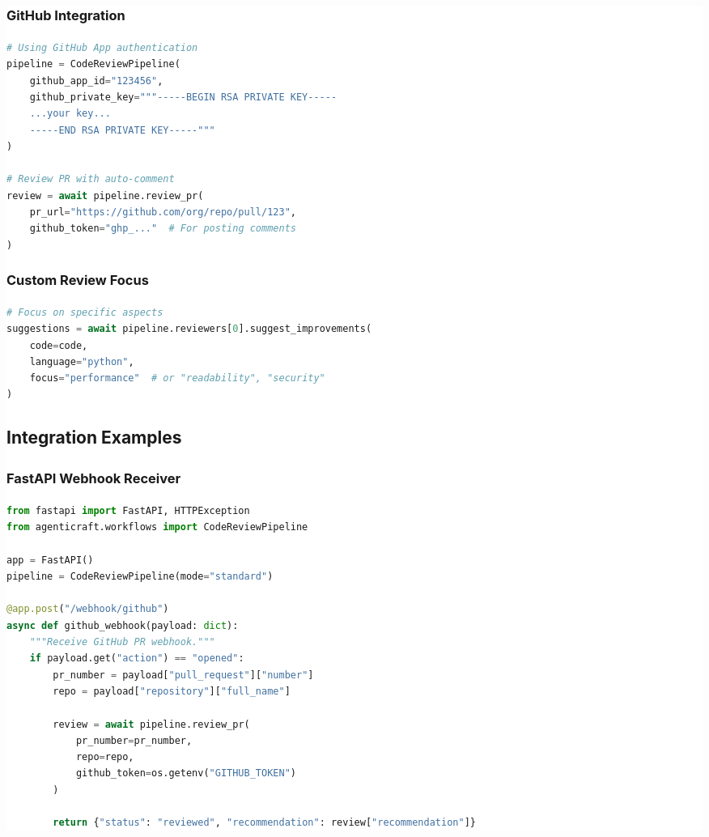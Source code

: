 ### GitHub Integration

```python
# Using GitHub App authentication
pipeline = CodeReviewPipeline(
    github_app_id="123456",
    github_private_key="""-----BEGIN RSA PRIVATE KEY-----
    ...your key...
    -----END RSA PRIVATE KEY-----"""
)

# Review PR with auto-comment
review = await pipeline.review_pr(
    pr_url="https://github.com/org/repo/pull/123",
    github_token="ghp_..."  # For posting comments
)
```

### Custom Review Focus

```python
# Focus on specific aspects
suggestions = await pipeline.reviewers[0].suggest_improvements(
    code=code,
    language="python", 
    focus="performance"  # or "readability", "security"
)
```

## Integration Examples

### FastAPI Webhook Receiver

```python
from fastapi import FastAPI, HTTPException
from agenticraft.workflows import CodeReviewPipeline

app = FastAPI()
pipeline = CodeReviewPipeline(mode="standard")

@app.post("/webhook/github")
async def github_webhook(payload: dict):
    """Receive GitHub PR webhook."""
    if payload.get("action") == "opened":
        pr_number = payload["pull_request"]["number"]
        repo = payload["repository"]["full_name"]
        
        review = await pipeline.review_pr(
            pr_number=pr_number,
            repo=repo,
            github_token=os.getenv("GITHUB_TOKEN")
        )
        
        return {"status": "reviewed", "recommendation": review["recommendation"]}
```

